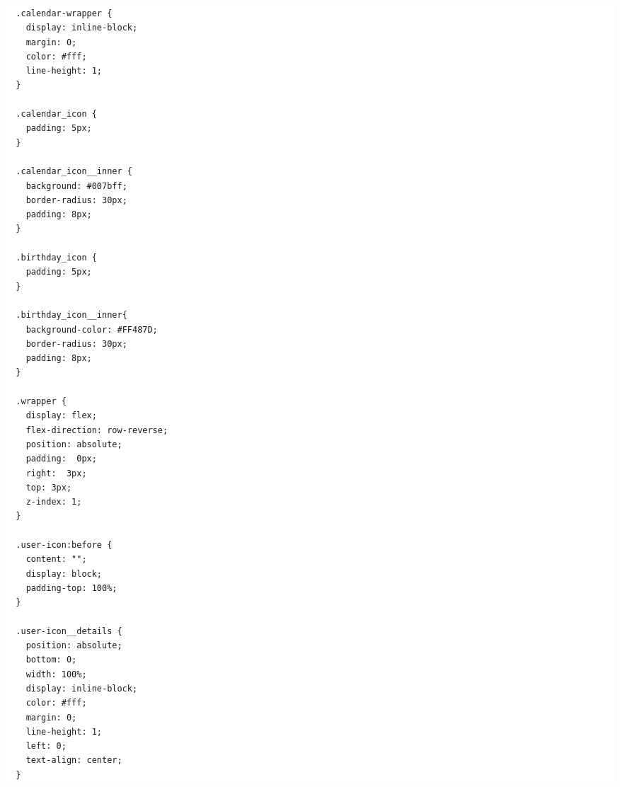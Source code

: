      .calendar-wrapper {
        display: inline-block;
        margin: 0;
        color: #fff;
        line-height: 1;
      }
    
      .calendar_icon {
        padding: 5px;
      }
    
      .calendar_icon__inner {
        background: #007bff;
        border-radius: 30px;
        padding: 8px;
      }
    
      .birthday_icon {
        padding: 5px;
      }
    
      .birthday_icon__inner{
        background-color: #FF487D;
        border-radius: 30px;
        padding: 8px;
      }
    
      .wrapper {
        display: flex;
        flex-direction: row-reverse;
        position: absolute;
        padding:  0px;
        right:  3px;
        top: 3px;
        z-index: 1;
      }
    
      .user-icon:before {
        content: "";
        display: block;
        padding-top: 100%;
      }
    
      .user-icon__details {
        position: absolute;
        bottom: 0;
        width: 100%;
        display: inline-block;
        color: #fff;
        margin: 0;
        line-height: 1;
        left: 0;
        text-align: center;
      }
    